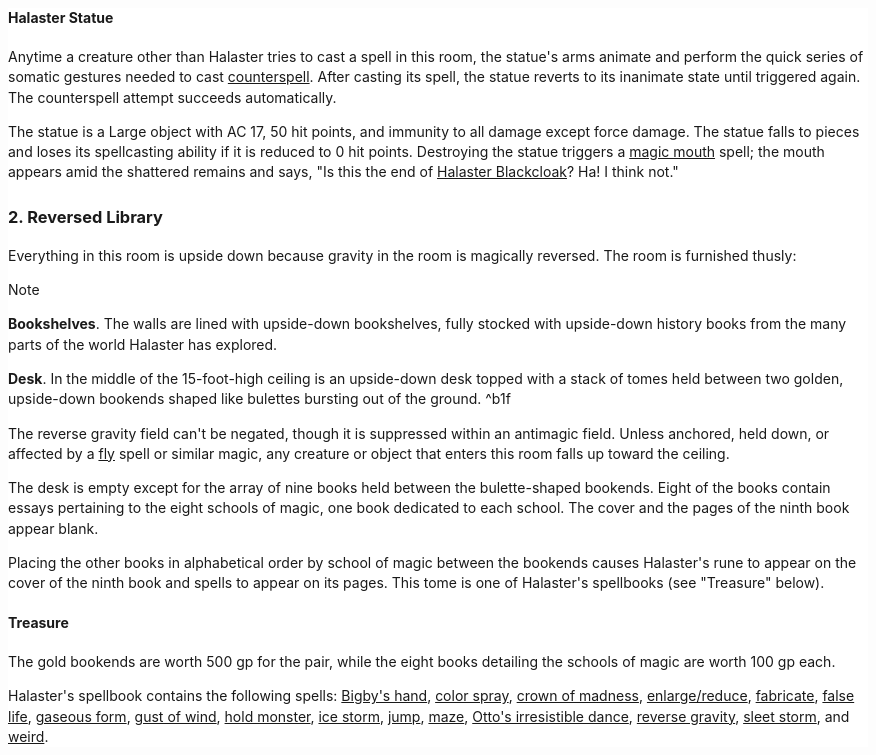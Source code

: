 #### Halaster Statue

Anytime a creature other than Halaster tries to cast a spell in this room, the statue's arms animate and perform the quick series of somatic gestures needed to cast [counterspell](Mechanics/spells/counterspell.md). After casting its spell, the statue reverts to its inanimate state until triggered again. The counterspell attempt succeeds automatically.

The statue is a Large object with AC 17, 50 hit points, and immunity to all damage except force damage. The statue falls to pieces and loses its spellcasting ability if it is reduced to 0 hit points. Destroying the statue triggers a [magic mouth](Mechanics/spells/magic-mouth.md) spell; the mouth appears amid the shattered remains and says, "Is this the end of [Halaster Blackcloak](Mechanics/bestiary/npc/halaster-blackcloak-wdmm.md)? Ha! I think not."

### 2. Reversed Library

Everything in this room is upside down because gravity in the room is magically reversed. The room is furnished thusly:

> [!note] 
> 
> **Bookshelves**. The walls are lined with upside-down bookshelves, fully stocked with upside-down history books from the many parts of the world Halaster has explored.
> 
> **Desk**. In the middle of the 15-foot-high ceiling is an upside-down desk topped with a stack of tomes held between two golden, upside-down bookends shaped like bulettes bursting out of the ground.
^b1f

The reverse gravity field can't be negated, though it is suppressed within an antimagic field. Unless anchored, held down, or affected by a [fly](Mechanics/spells/fly.md) spell or similar magic, any creature or object that enters this room falls up toward the ceiling.

The desk is empty except for the array of nine books held between the bulette-shaped bookends. Eight of the books contain essays pertaining to the eight schools of magic, one book dedicated to each school. The cover and the pages of the ninth book appear blank.

Placing the other books in alphabetical order by school of magic between the bookends causes Halaster's rune to appear on the cover of the ninth book and spells to appear on its pages. This tome is one of Halaster's spellbooks (see "Treasure" below).

#### Treasure

The gold bookends are worth 500 gp for the pair, while the eight books detailing the schools of magic are worth 100 gp each.

Halaster's spellbook contains the following spells: [Bigby's hand](Mechanics/spells/bigbys-hand.md), [color spray](Mechanics/spells/color-spray.md), [crown of madness](Mechanics/spells/crown-of-madness.md), [enlarge/reduce](Mechanics/spells/enlarge-reduce.md), [fabricate](Mechanics/spells/fabricate.md), [false life](Mechanics/spells/false-life.md), [gaseous form](Mechanics/spells/gaseous-form.md), [gust of wind](Mechanics/spells/gust-of-wind.md), [hold monster](Mechanics/spells/hold-monster.md), [ice storm](Mechanics/spells/ice-storm.md), [jump](Mechanics/spells/jump.md), [maze](Mechanics/spells/maze.md), [Otto's irresistible dance](Mechanics/spells/ottos-irresistible-dance.md), [reverse gravity](Mechanics/spells/reverse-gravity.md), [sleet storm](Mechanics/spells/sleet-storm.md), and [weird](Mechanics/spells/weird.md).
